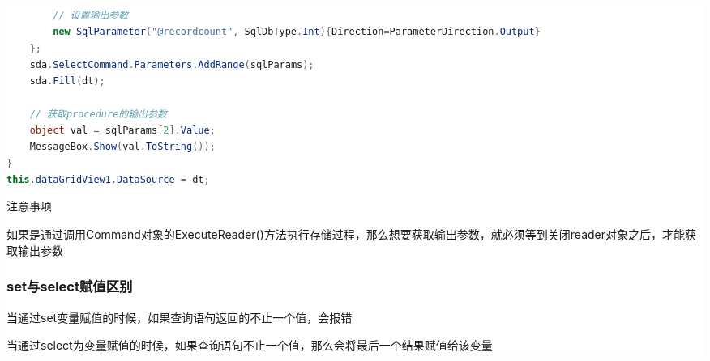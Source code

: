 ```c#
        // 设置输出参数
        new SqlParameter("@recordcount", SqlDbType.Int){Direction=ParameterDirection.Output}
    };
    sda.SelectCommand.Parameters.AddRange(sqlParams);
    sda.Fill(dt);

    // 获取procedure的输出参数
    object val = sqlParams[2].Value;
    MessageBox.Show(val.ToString());
}
this.dataGridView1.DataSource = dt;
```

注意事项

如果是通过调用Command对象的ExecuteReader()方法执行存储过程，那么想要获取输出参数，就必须等到关闭reader对象之后，才能获取输出参数

### set与select赋值区别

当通过set变量赋值的时候，如果查询语句返回的不止一个值，会报错

当通过select为变量赋值的时候，如果查询语句不止一个值，那么会将最后一个结果赋值给该变量
